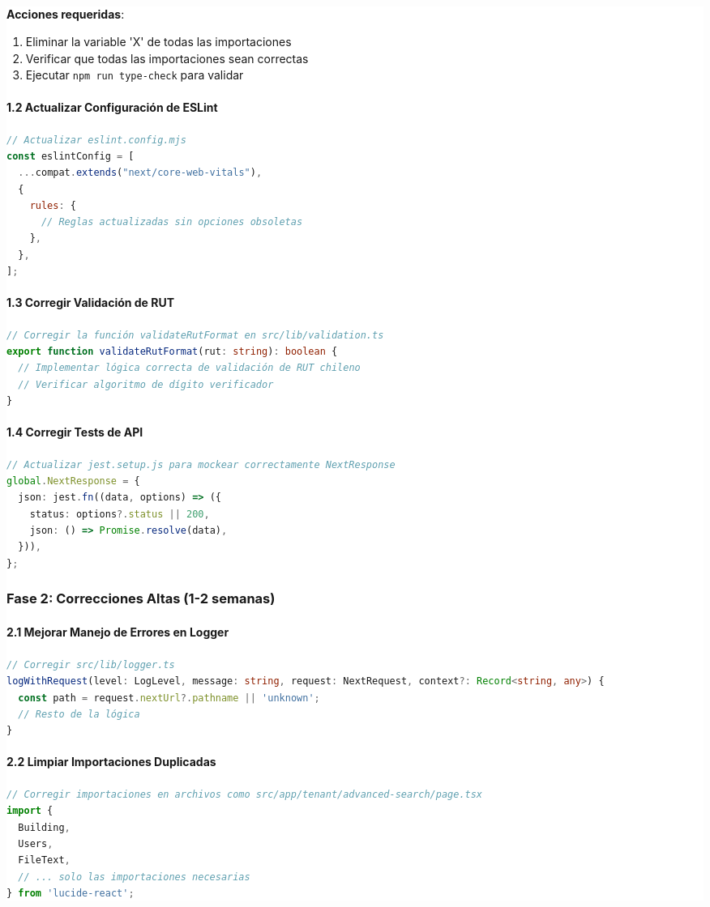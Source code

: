 **Acciones requeridas**:
1. Eliminar la variable 'X' de todas las importaciones
2. Verificar que todas las importaciones sean correctas
3. Ejecutar `npm run type-check` para validar

#### **1.2 Actualizar Configuración de ESLint**
```javascript
// Actualizar eslint.config.mjs
const eslintConfig = [
  ...compat.extends("next/core-web-vitals"),
  {
    rules: {
      // Reglas actualizadas sin opciones obsoletas
    },
  },
];
```

#### **1.3 Corregir Validación de RUT**
```typescript
// Corregir la función validateRutFormat en src/lib/validation.ts
export function validateRutFormat(rut: string): boolean {
  // Implementar lógica correcta de validación de RUT chileno
  // Verificar algoritmo de dígito verificador
}
```

#### **1.4 Corregir Tests de API**
```typescript
// Actualizar jest.setup.js para mockear correctamente NextResponse
global.NextResponse = {
  json: jest.fn((data, options) => ({
    status: options?.status || 200,
    json: () => Promise.resolve(data),
  })),
};
```

### **Fase 2: Correcciones Altas (1-2 semanas)**

#### **2.1 Mejorar Manejo de Errores en Logger**
```typescript
// Corregir src/lib/logger.ts
logWithRequest(level: LogLevel, message: string, request: NextRequest, context?: Record<string, any>) {
  const path = request.nextUrl?.pathname || 'unknown';
  // Resto de la lógica
}
```

#### **2.2 Limpiar Importaciones Duplicadas**
```typescript
// Corregir importaciones en archivos como src/app/tenant/advanced-search/page.tsx
import { 
  Building, 
  Users, 
  FileText, 
  // ... solo las importaciones necesarias
} from 'lucide-react';
```
